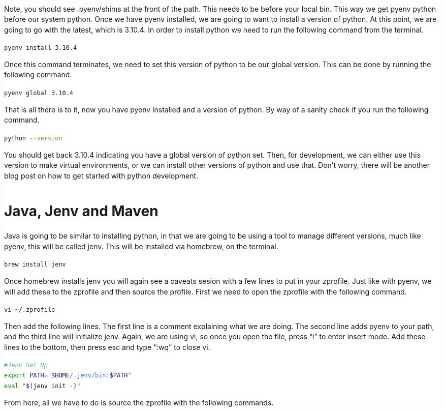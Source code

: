 Note, you should see .pyenv/shims at the front of the path. This needs to be before your local bin. This way we get pyenv python before our system python. Once we have pyenv installed, we are going to want to install a version of python. At this point, we are going to go with the latest, which is 3.10.4. In order to install python we need to run the following command from the terminal.

```bash
pyenv install 3.10.4
```

Once this command terminates, we need to set this version of python to be our global version. This can be done by running the following command.

```bash
pyenv global 3.10.4
```

That is all there is to it, now you have pyenv installed and a version of python. By way of a sanity check if you run the following command.

```bash
python --version
```

You should get back 3.10.4 indicating you have a global version of python set. Then, for development, we can either use this version to make virtual environments, or we can install other versions of python and use that. Don’t worry, there will be another blog post on how to get started with python development.

# Java, Jenv and Maven
Java is going to be similar to installing python, in that we are going to be using a tool to manage different versions, much like pyenv, this will be called jenv. This will be installed via homebrew, on the terminal.

```bash
brew install jenv
```

Once homebrew installs jenv you will again see a caveats sesion with a few lines to put in your zprofile. Just like with pyenv, we will add these to the zprofile and then source the profile. First we need to open the zprofile with the following command.

```bash
vi ~/.zprofile
```

Then add the following lines. The first line is a comment explaining what we are doing. The second line adds pyenv to your path, and the third line will initialize jenv. Again, we are using vi, so once you open the file, press “i” to enter insert mode. Add these lines to the bottom, then press esc and type “:wq” to close vi.

```bash
#Jenv Set Up
export PATH="$HOME/.jenv/bin:$PATH"
eval "$(jenv init -)"
```

From here, all we have to do is source the zprofile with the following commands.
